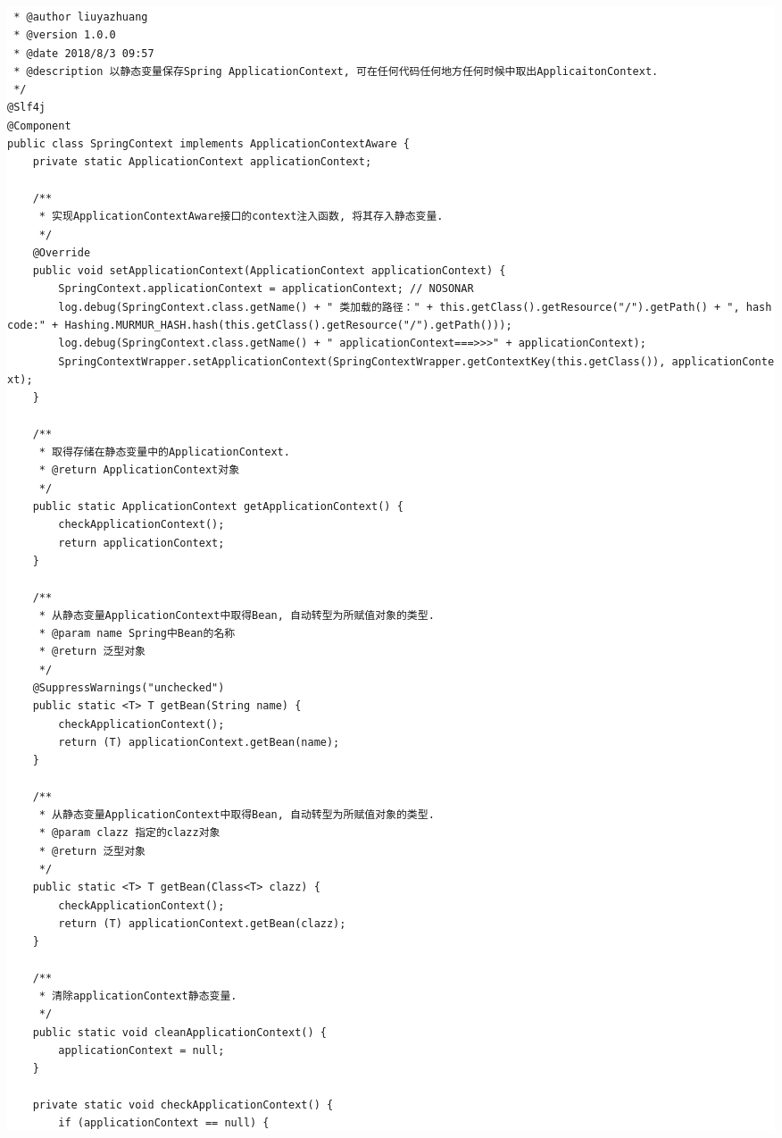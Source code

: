 ```
 * @author liuyazhuang
 * @version 1.0.0
 * @date 2018/8/3 09:57
 * @description 以静态变量保存Spring ApplicationContext, 可在任何代码任何地方任何时候中取出ApplicaitonContext.
 */
@Slf4j
@Component
public class SpringContext implements ApplicationContextAware {
    private static ApplicationContext applicationContext;

    /**
     * 实现ApplicationContextAware接口的context注入函数, 将其存入静态变量.
     */
    @Override
    public void setApplicationContext(ApplicationContext applicationContext) {
        SpringContext.applicationContext = applicationContext; // NOSONAR
        log.debug(SpringContext.class.getName() + " 类加载的路径：" + this.getClass().getResource("/").getPath() + ", hashcode:" + Hashing.MURMUR_HASH.hash(this.getClass().getResource("/").getPath()));
        log.debug(SpringContext.class.getName() + " applicationContext===>>>" + applicationContext);
        SpringContextWrapper.setApplicationContext(SpringContextWrapper.getContextKey(this.getClass()), applicationContext);
    }

    /**
     * 取得存储在静态变量中的ApplicationContext.
     * @return ApplicationContext对象
     */
    public static ApplicationContext getApplicationContext() {
        checkApplicationContext();
        return applicationContext;
    }

    /**
     * 从静态变量ApplicationContext中取得Bean, 自动转型为所赋值对象的类型.
     * @param name Spring中Bean的名称
     * @return 泛型对象
     */
    @SuppressWarnings("unchecked")
    public static <T> T getBean(String name) {
        checkApplicationContext();
        return (T) applicationContext.getBean(name);
    }

    /**
     * 从静态变量ApplicationContext中取得Bean, 自动转型为所赋值对象的类型.
     * @param clazz 指定的clazz对象
     * @return 泛型对象
     */
    public static <T> T getBean(Class<T> clazz) {
        checkApplicationContext();
        return (T) applicationContext.getBean(clazz);
    }

    /**
     * 清除applicationContext静态变量.
     */
    public static void cleanApplicationContext() {
        applicationContext = null;
    }

    private static void checkApplicationContext() {
        if (applicationContext == null) {
```